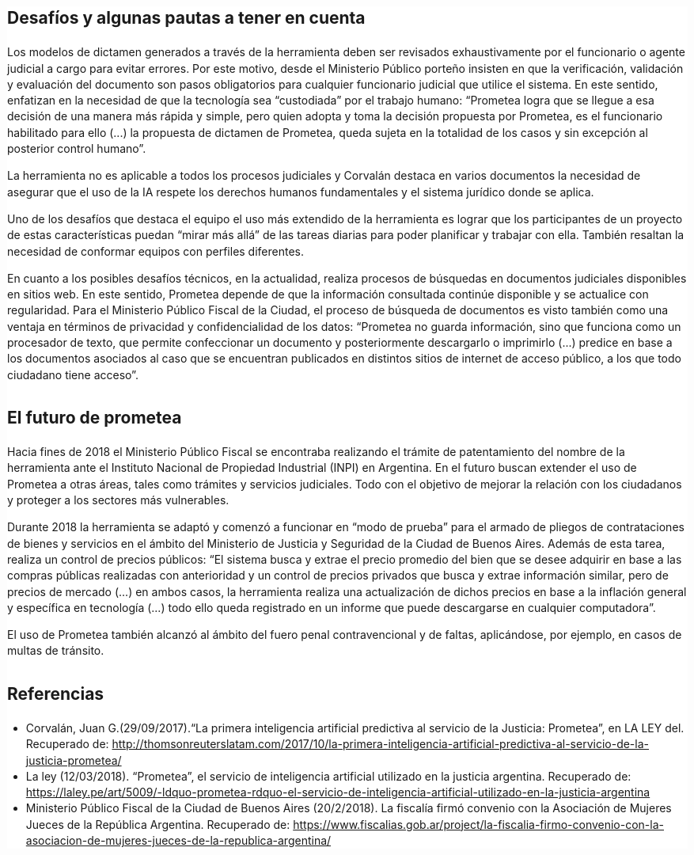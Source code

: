 ## Desafíos y algunas pautas a tener en cuenta

Los modelos de dictamen generados a través de la herramienta deben ser revisados exhaustivamente por el funcionario o agente judicial a cargo para evitar errores. Por este motivo, desde el Ministerio Público porteño insisten en que la verificación, validación y evaluación del documento son pasos obligatorios para cualquier funcionario judicial que utilice el sistema. En este sentido, enfatizan en la necesidad de que la tecnología sea “custodiada” por el trabajo humano: “Prometea logra que se llegue a esa decisión de una manera más rápida y simple, pero quien adopta y toma la decisión propuesta por Prometea, es el funcionario habilitado para ello (...) la propuesta de dictamen de Prometea, queda sujeta en la totalidad de los casos y sin excepción al posterior control humano”.

La herramienta no es aplicable a todos los procesos judiciales y Corvalán destaca en varios documentos la necesidad de asegurar que el uso de la IA respete los derechos humanos fundamentales y el sistema jurídico donde se aplica.

Uno de los desafíos que destaca el equipo el uso más extendido de la herramienta es lograr que los participantes de un proyecto de estas características puedan “mirar más allá” de las tareas diarias para poder planificar y trabajar con ella. También resaltan la necesidad de conformar equipos con perfiles diferentes.

En cuanto a los posibles desafíos técnicos, en la actualidad, realiza procesos de búsquedas en documentos judiciales disponibles en sitios web. En este sentido, Prometea depende de que la información consultada continúe disponible y se actualice con regularidad. Para el Ministerio Público Fiscal de la Ciudad, el proceso de búsqueda de documentos es visto también como una ventaja en términos de privacidad y confidencialidad de los datos: “Prometea no guarda información, sino que funciona como un procesador de texto, que permite confeccionar un documento y posteriormente descargarlo o imprimirlo (...) predice en base a los documentos asociados al caso que se encuentran publicados en distintos sitios de internet de acceso público, a los que todo ciudadano tiene acceso”.

## El futuro de prometea

Hacia fines de 2018 el Ministerio Público Fiscal se encontraba realizando el trámite de patentamiento del nombre de la herramienta ante el Instituto Nacional de Propiedad Industrial (INPI) en Argentina. En el futuro buscan extender el uso de Prometea a otras áreas, tales como trámites y servicios judiciales. Todo con el objetivo de mejorar la relación con los ciudadanos y proteger a los sectores más vulnerables.

Durante 2018 la herramienta se adaptó y comenzó a funcionar  en “modo de prueba” para el armado de pliegos de contrataciones de bienes y servicios en el ámbito del Ministerio de Justicia y Seguridad de la Ciudad de Buenos Aires. Además de esta tarea, realiza un control de precios públicos: “El sistema busca y extrae el precio promedio del bien que se desee adquirir en base a las compras públicas realizadas con anterioridad y un control de precios privados que busca y extrae información similar, pero de precios de mercado (...) en ambos casos, la herramienta realiza una actualización de dichos precios en base a la inflación general y específica en tecnología (...) todo ello queda registrado en un informe que puede descargarse en cualquier computadora”.

El uso de Prometea también alcanzó al ámbito del fuero penal contravencional y de faltas, aplicándose, por ejemplo, en casos de multas de tránsito.

## Referencias

- Corvalán, Juan G.(29/09/2017).“La primera inteligencia artificial predictiva al servicio de la Justicia: Prometea”, en LA LEY del. Recuperado de:
http://thomsonreuterslatam.com/2017/10/la-primera-inteligencia-artificial-predictiva-al-servicio-de-la-justicia-prometea/
- La ley (12/03/2018). “Prometea”, el servicio de inteligencia artificial utilizado en la justicia argentina. Recuperado de:
https://laley.pe/art/5009/-ldquo-prometea-rdquo-el-servicio-de-inteligencia-artificial-utilizado-en-la-justicia-argentina
- Ministerio Público Fiscal de la Ciudad de Buenos Aires (20/2/2018). La fiscalía firmó convenio con la Asociación de Mujeres Jueces de la República Argentina. Recuperado de: https://www.fiscalias.gob.ar/project/la-fiscalia-firmo-convenio-con-la-asociacion-de-mujeres-jueces-de-la-republica-argentina/